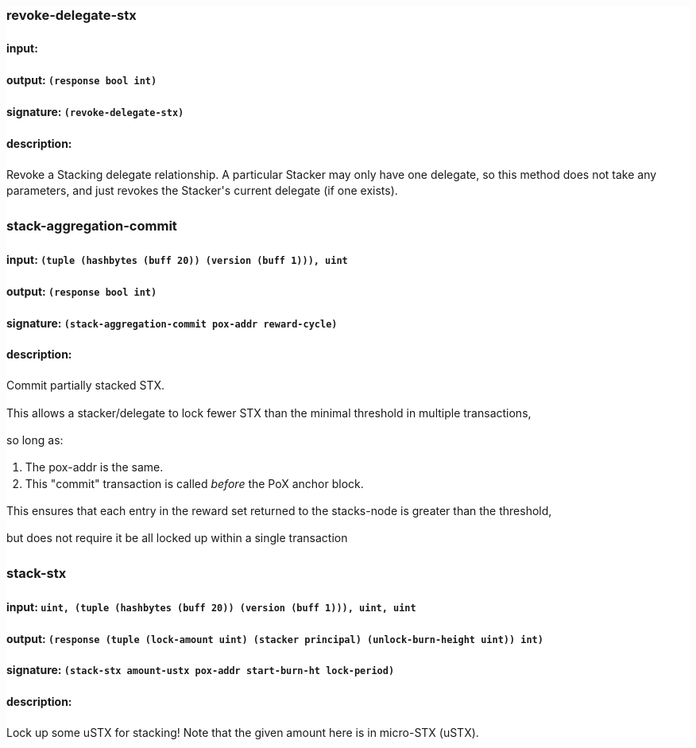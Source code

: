 ### revoke-delegate-stx

#### input:

#### output: `(response bool int)`

#### signature: `(revoke-delegate-stx)`

#### description:

Revoke a Stacking delegate relationship. A particular Stacker may only have one delegate, so this method does not take any parameters, and just revokes the Stacker's current delegate (if one exists).

### stack-aggregation-commit

#### input: `(tuple (hashbytes (buff 20)) (version (buff 1))), uint`

#### output: `(response bool int)`

#### signature: `(stack-aggregation-commit pox-addr reward-cycle)`

#### description:

Commit partially stacked STX.

This allows a stacker/delegate to lock fewer STX than the minimal threshold in multiple transactions,

so long as:

1. The pox-addr is the same.
2. This \"commit\" transaction is called _before_ the PoX anchor block.

This ensures that each entry in the reward set returned to the stacks-node is greater than the threshold,

but does not require it be all locked up within a single transaction

### stack-stx

#### input: `uint, (tuple (hashbytes (buff 20)) (version (buff 1))), uint, uint`

#### output: `(response (tuple (lock-amount uint) (stacker principal) (unlock-burn-height uint)) int)`

#### signature: `(stack-stx amount-ustx pox-addr start-burn-ht lock-period)`

#### description:

Lock up some uSTX for stacking! Note that the given amount here is in micro-STX (uSTX).
